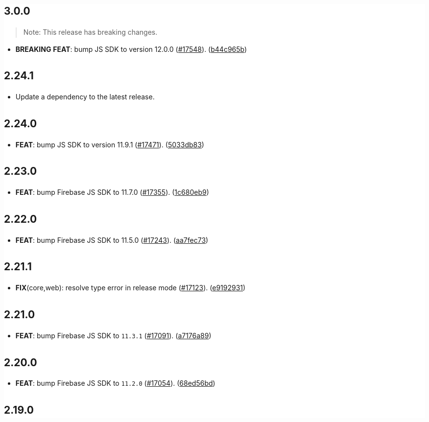 ## 3.0.0

> Note: This release has breaking changes.

 - **BREAKING** **FEAT**: bump JS SDK to version 12.0.0 ([#17548](https://github.com/firebase/flutterfire/issues/17548)). ([b44c965b](https://github.com/firebase/flutterfire/commit/b44c965b9594c4d37ba5bfcf30f6cec7f931a1d8))

## 2.24.1

 - Update a dependency to the latest release.

## 2.24.0

 - **FEAT**: bump JS SDK to version 11.9.1 ([#17471](https://github.com/firebase/flutterfire/issues/17471)). ([5033db83](https://github.com/firebase/flutterfire/commit/5033db8380bbf3a9a8a0cab13128e5f9c54b9e19))

## 2.23.0

 - **FEAT**: bump Firebase JS SDK to 11.7.0 ([#17355](https://github.com/firebase/flutterfire/issues/17355)). ([1c680eb9](https://github.com/firebase/flutterfire/commit/1c680eb97f51269285814309e7fca7a579698834))

## 2.22.0

 - **FEAT**: bump Firebase JS SDK to 11.5.0 ([#17243](https://github.com/firebase/flutterfire/issues/17243)). ([aa7fec73](https://github.com/firebase/flutterfire/commit/aa7fec7338f57ec69acd35052ec80769c77a7afd))

## 2.21.1

 - **FIX**(core,web): resolve type error in release mode ([#17123](https://github.com/firebase/flutterfire/issues/17123)). ([e9192931](https://github.com/firebase/flutterfire/commit/e91929313d78101dae22ed82ea20117f609d1878))

## 2.21.0

 - **FEAT**: bump Firebase JS SDK to `11.3.1` ([#17091](https://github.com/firebase/flutterfire/issues/17091)). ([a7176a89](https://github.com/firebase/flutterfire/commit/a7176a897b0eb0ea7f5207ed7e43ef9b12cec79f))

## 2.20.0

 - **FEAT**: bump Firebase JS SDK to `11.2.0` ([#17054](https://github.com/firebase/flutterfire/issues/17054)). ([68ed56bd](https://github.com/firebase/flutterfire/commit/68ed56bde89848133d2cbf49974f60b7e52f9be7))

## 2.19.0
